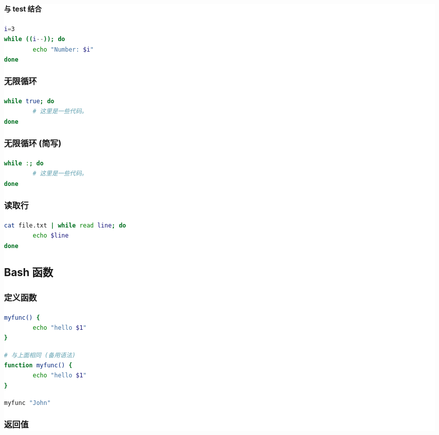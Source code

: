 #### 与 test 结合

```bash
i=3
while ((i--)); do
        echo "Number: $i"
done
```

### 无限循环

```bash
while true; do
        # 这里是一些代码。
done
```

### 无限循环 (简写)

```bash
while :; do
        # 这里是一些代码。
done
```

### 读取行

```bash
cat file.txt | while read line; do
        echo $line
done
```

## Bash 函数

### 定义函数

```bash
myfunc() {
        echo "hello $1"
}
```

```bash
# 与上面相同 (备用语法)
function myfunc() {
        echo "hello $1"
}
```

```bash
myfunc "John"
```

### 返回值
